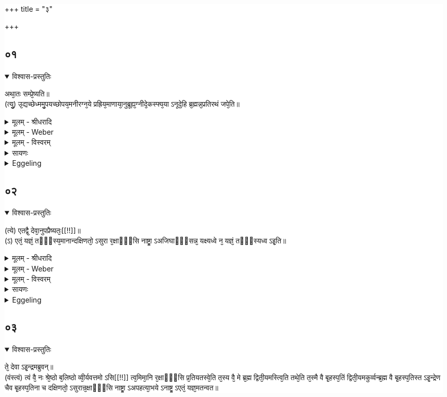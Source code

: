 +++
title = "३"

+++


## ०१


<details open><summary>विश्वास-प्रस्तुतिः</summary>

अथा᳘तः सम्प्रे᳘ष्यति॥  
(त्यु᳘) उ᳘द्यच्छेध्ममु᳘पयच्छोपय᳘मनीरग्न᳘ये प्रह्रिय᳘माणाया᳘नुब्रूह्य᳘ग्नीदे᳘कस्फ्य᳘या ऽनूदे᳘हि ब्र᳘ह्मन्न᳘प्रतिरथं जपे᳘ति॥
</details>

<details><summary>मूलम् - श्रीधरादि</summary></details>

<details><summary>मूलम् - Weber</summary></details>

<details><summary>मूलम् - विस्वरम्</summary></details>

<details><summary>सायणः</summary></details>

<details><summary>Eggeling</summary></details>


## ०२


<details open><summary>विश्वास-प्रस्तुतिः</summary>

(त्ये) एतद्वै᳘ देवा᳘नुपप्रैष्यतः᳘[[!!]]॥  
(ऽ) एतं᳘ यज्ञं᳘ तᳫँ᳭स्य᳘मानान्दक्षिणतो᳘ ऽसुरा र᳘क्षाᳫँ᳭सि नाष्ट्रा᳘ ऽअजिघाᳫँ᳭सन्न᳘ यक्ष्यध्वे न᳘ यज्ञं᳘ तᳫँ᳭स्यध्व ऽइ᳘ति॥
</details>

<details><summary>मूलम् - श्रीधरादि</summary></details>

<details><summary>मूलम् - Weber</summary></details>

<details><summary>मूलम् - विस्वरम्</summary></details>

<details><summary>सायणः</summary></details>

<details><summary>Eggeling</summary></details>


## ०३


<details open><summary>विश्वास-प्रस्तुतिः</summary>

ते᳘ देवा ऽइ᳘न्द्रमब्रुवन्॥  
(वंस्त्वं) त्वं वै᳘ नः श्रे᳘ष्ठो ब᳘लिष्ठो व्वी᳘र्यवत्तमो ऽसि[[!!]] त्व᳘मिमा᳘नि र᳘क्षाᳫँ᳭सि प्र᳘तियतस्वे᳘ति त᳘स्य वै᳘ मे ब्र᳘ह्म द्विती᳘यमस्त्वि᳘ति तथे᳘ति त᳘स्मै वै बृ᳘हस्प᳘तिं द्विती᳘यमकुर्व्वन्ब्र᳘ह्म वै बृ᳘हस्प᳘तिस्त ऽइ᳘न्द्रेण चैव बृ᳘हस्प᳘तिना च दक्षिणतो᳘ ऽसुरान्र᳘क्षाᳫँ᳭सि नाष्ट्रा᳘ ऽअपहत्या᳘भये ऽनाष्ट्र᳘ ऽएतं᳘ यज्ञ᳘मतन्वत॥
</details>
